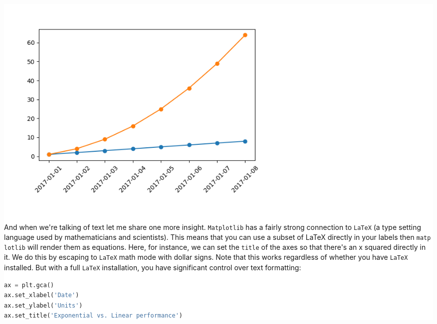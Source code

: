 <img src='https://github.com/siyinghan/Notes/raw/master/Applied%20Data%20Science%20with%20Python%20(Coursera%20Specialization)/02%20Applied%20Plotting%2C%20Charting%20%26%20Data%20Representation%20in%20Python/Image/054.png' alt='054' width='65%' />

And when we're talking of text let me share one more insight. `Matplotlib` has a fairly strong connection to `LaTeX` (a type setting language used by mathematicians and scientists). This means that you can use a subset of LaTeX directly in your labels then `matplotlib` will render them as equations. Here, for instance, we can set the `title` of the axes so that there's an x squared directly in it. We do this by escaping to `LaTeX` math mode with dollar signs. Note that this works regardless of whether you have `LaTeX` installed. But with a full `LaTeX` installation, you have significant control over text formatting:

```python
ax = plt.gca()
ax.set_xlabel('Date')
ax.set_ylabel('Units')
ax.set_title('Exponential vs. Linear performance')
```
